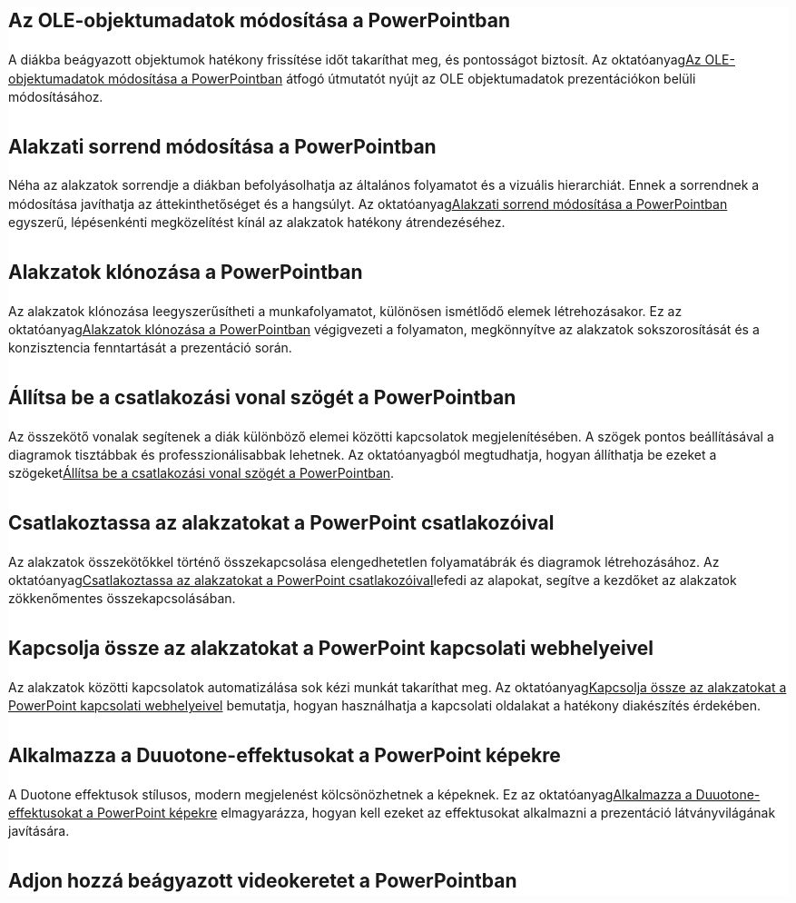 ## Az OLE-objektumadatok módosítása a PowerPointban

 A diákba beágyazott objektumok hatékony frissítése időt takaríthat meg, és pontosságot biztosít. Az oktatóanyag[Az OLE-objektumadatok módosítása a PowerPointban](./change-ole-object-data-powerpoint/) átfogó útmutatót nyújt az OLE objektumadatok prezentációkon belüli módosításához.

## Alakzati sorrend módosítása a PowerPointban

 Néha az alakzatok sorrendje a diákban befolyásolhatja az általános folyamatot és a vizuális hierarchiát. Ennek a sorrendnek a módosítása javíthatja az áttekinthetőséget és a hangsúlyt. Az oktatóanyag[Alakzati sorrend módosítása a PowerPointban](./change-shape-order-powerpoint/) egyszerű, lépésenkénti megközelítést kínál az alakzatok hatékony átrendezéséhez.

## Alakzatok klónozása a PowerPointban

 Az alakzatok klónozása leegyszerűsítheti a munkafolyamatot, különösen ismétlődő elemek létrehozásakor. Ez az oktatóanyag[Alakzatok klónozása a PowerPointban](./clone-shapes-powerpoint/) végigvezeti a folyamaton, megkönnyítve az alakzatok sokszorosítását és a konzisztencia fenntartását a prezentáció során.

## Állítsa be a csatlakozási vonal szögét a PowerPointban

 Az összekötő vonalak segítenek a diák különböző elemei közötti kapcsolatok megjelenítésében. A szögek pontos beállításával a diagramok tisztábbak és professzionálisabbak lehetnek. Az oktatóanyagból megtudhatja, hogyan állíthatja be ezeket a szögeket[Állítsa be a csatlakozási vonal szögét a PowerPointban](./set-connector-line-angle-powerpoint/).

## Csatlakoztassa az alakzatokat a PowerPoint csatlakozóival

 Az alakzatok összekötőkkel történő összekapcsolása elengedhetetlen folyamatábrák és diagramok létrehozásához. Az oktatóanyag[Csatlakoztassa az alakzatokat a PowerPoint csatlakozóival](./connect-shapes-using-connectors-powerpoint/)lefedi az alapokat, segítve a kezdőket az alakzatok zökkenőmentes összekapcsolásában.

## Kapcsolja össze az alakzatokat a PowerPoint kapcsolati webhelyeivel

 Az alakzatok közötti kapcsolatok automatizálása sok kézi munkát takaríthat meg. Az oktatóanyag[Kapcsolja össze az alakzatokat a PowerPoint kapcsolati webhelyeivel](./connect-shapes-using-connection-sites-powerpoint/) bemutatja, hogyan használhatja a kapcsolati oldalakat a hatékony diakészítés érdekében.

## Alkalmazza a Duuotone-effektusokat a PowerPoint képekre

 A Duotone effektusok stílusos, modern megjelenést kölcsönözhetnek a képeknek. Ez az oktatóanyag[Alkalmazza a Duuotone-effektusokat a PowerPoint képekre](./apply-duotone-effects-images-powerpoint/) elmagyarázza, hogyan kell ezeket az effektusokat alkalmazni a prezentáció látványvilágának javítására.

## Adjon hozzá beágyazott videokeretet a PowerPointban
